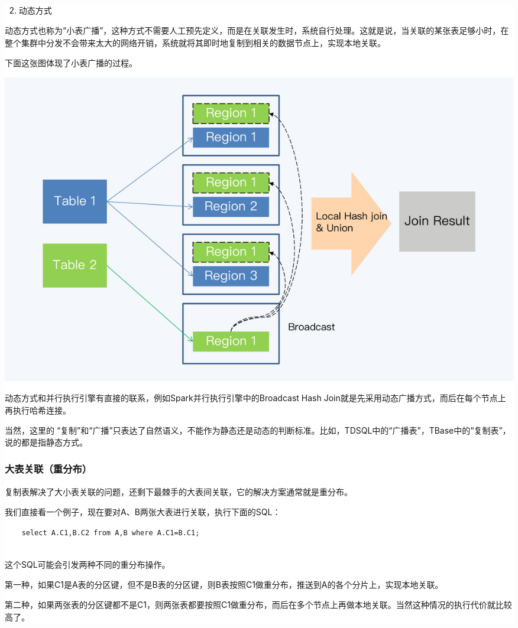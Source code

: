2.  动态方式

动态方式也称为“小表广播”，这种方式不需要人工预先定义，而是在关联发生时，系统自行处理。这就是说，当关联的某张表足够小时，在整个集群中分发不会带来太大的网络开销，系统就将其即时地复制到相关的数据节点上，实现本地关联。

下面这张图体现了小表广播的过程。

![](./httpsstatic001geekbangorgresourceimageef24efcb024e2413077018958bdbb1d66424.jpg)

动态方式和并行执行引擎有直接的联系，例如Spark并行执行引擎中的Broadcast Hash Join就是先采用动态广播方式，而后在每个节点上再执行哈希连接。

当然，这里的 “复制”和“广播”只表达了自然语义，不能作为静态还是动态的判断标准。比如，TDSQL中的“广播表”，TBase中的“复制表”，说的都是指静态方式。

### 大表关联（重分布）

复制表解决了大小表关联的问题，还剩下最棘手的大表间关联，它的解决方案通常就是重分布。

我们直接看一个例子，现在要对A、B两张大表进行关联，执行下面的SQL：

```
    select A.C1,B.C2 from A,B where A.C1=B.C1;
    

```

这个SQL可能会引发两种不同的重分布操作。

第一种，如果C1是A表的分区键，但不是B表的分区键，则B表按照C1做重分布，推送到A的各个分片上，实现本地关联。

第二种，如果两张表的分区键都不是C1，则两张表都要按照C1做重分布，而后在多个节点上再做本地关联。当然这种情况的执行代价就比较高了。
